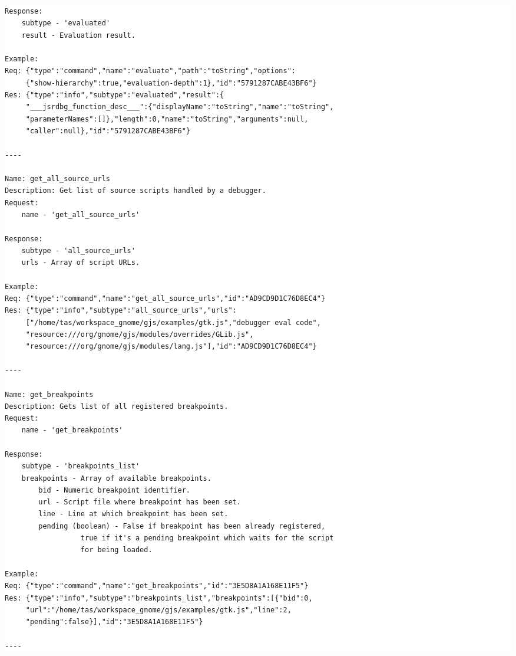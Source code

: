     Response:
        subtype - 'evaluated'
        result - Evaluation result.
    
    Example:
    Req: {"type":"command","name":"evaluate","path":"toString","options":
         {"show-hierarchy":true,"evaluation-depth":1},"id":"5791287CABE43BF6"}
    Res: {"type":"info","subtype":"evaluated","result":{
         "___jsrdbg_function_desc___":{"displayName":"toString","name":"toString",
         "parameterNames":[]},"length":0,"name":"toString","arguments":null,
         "caller":null},"id":"5791287CABE43BF6"}
    
    ----
    
    Name: get_all_source_urls
    Description: Get list of source scripts handled by a debugger.
    Request:
        name - 'get_all_source_urls'
    
    Response:
        subtype - 'all_source_urls'
        urls - Array of script URLs.
    
    Example:
    Req: {"type":"command","name":"get_all_source_urls","id":"AD9CD9D1C76D8EC4"}
    Res: {"type":"info","subtype":"all_source_urls","urls":
         ["/home/tas/workspace_gnome/gjs/examples/gtk.js","debugger eval code",
         "resource:///org/gnome/gjs/modules/overrides/GLib.js",
         "resource:///org/gnome/gjs/modules/lang.js"],"id":"AD9CD9D1C76D8EC4"}
    
    ----
    
    Name: get_breakpoints
    Description: Gets list of all registered breakpoints.
    Request:
        name - 'get_breakpoints'
    
    Response:
        subtype - 'breakpoints_list'
        breakpoints - Array of available breakpoints.
            bid - Numeric breakpoint identifier.
            url - Script file where breakpoint has been set.
            line - Line at which breakpoint has been set.
            pending (boolean) - False if breakpoint has been already registered, 
                      true if it's a pending breakpoint which waits for the script
                      for being loaded.
    
    Example:
    Req: {"type":"command","name":"get_breakpoints","id":"3E5D8A1A168E11F5"}
    Res: {"type":"info","subtype":"breakpoints_list","breakpoints":[{"bid":0,
         "url":"/home/tas/workspace_gnome/gjs/examples/gtk.js","line":2,
         "pending":false}],"id":"3E5D8A1A168E11F5"}
    
    ----
    